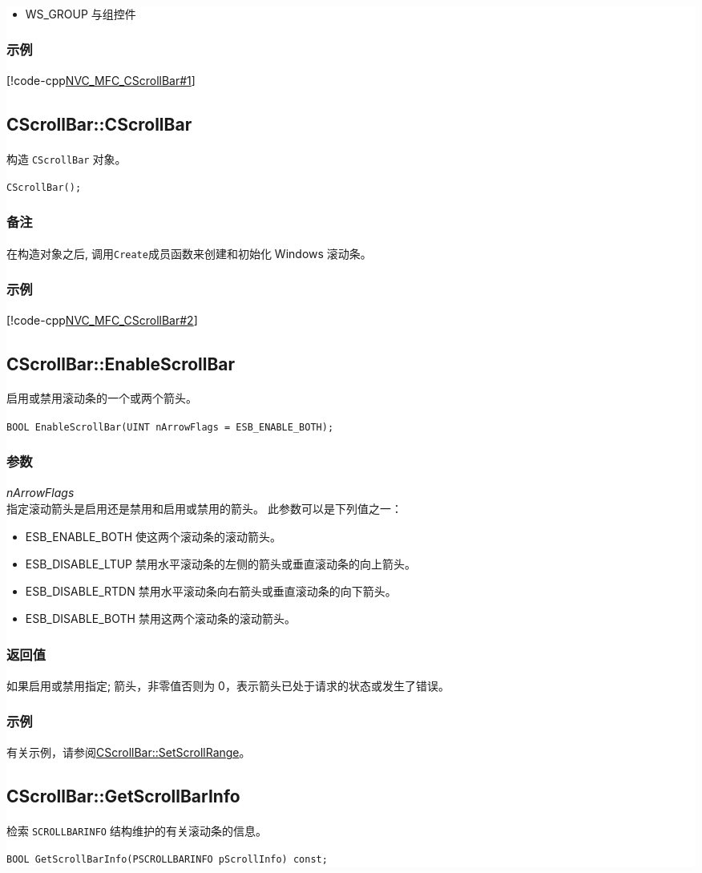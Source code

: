 - WS_GROUP 与组控件  
  
### <a name="example"></a>示例  
 [!code-cpp[NVC_MFC_CScrollBar#1](../../mfc/reference/codesnippet/cpp/cscrollbar-class_1.cpp)]  
  
##  <a name="cscrollbar"></a>  CScrollBar::CScrollBar  
 构造 `CScrollBar` 对象。  
  
```  
CScrollBar();
```  
  
### <a name="remarks"></a>备注  
 在构造对象之后, 调用`Create`成员函数来创建和初始化 Windows 滚动条。  
  
### <a name="example"></a>示例  
 [!code-cpp[NVC_MFC_CScrollBar#2](../../mfc/reference/codesnippet/cpp/cscrollbar-class_2.h)]  
  
##  <a name="enablescrollbar"></a>  CScrollBar::EnableScrollBar  
 启用或禁用滚动条的一个或两个箭头。  
  
```  
BOOL EnableScrollBar(UINT nArrowFlags = ESB_ENABLE_BOTH);
```  
  
### <a name="parameters"></a>参数  
 *nArrowFlags*  
 指定滚动箭头是启用还是禁用和启用或禁用的箭头。 此参数可以是下列值之一：  
  
- ESB_ENABLE_BOTH 使这两个滚动条的滚动箭头。  
  
- ESB_DISABLE_LTUP 禁用水平滚动条的左侧的箭头或垂直滚动条的向上箭头。  
  
- ESB_DISABLE_RTDN 禁用水平滚动条向右箭头或垂直滚动条的向下箭头。  
  
- ESB_DISABLE_BOTH 禁用这两个滚动条的滚动箭头。  
  
### <a name="return-value"></a>返回值  
 如果启用或禁用指定; 箭头，非零值否则为 0，表示箭头已处于请求的状态或发生了错误。  
  
### <a name="example"></a>示例  
  有关示例，请参阅[CScrollBar::SetScrollRange](#setscrollrange)。  
  
##  <a name="getscrollbarinfo"></a>  CScrollBar::GetScrollBarInfo  
 检索 `SCROLLBARINFO` 结构维护的有关滚动条的信息。  
  
```  
BOOL GetScrollBarInfo(PSCROLLBARINFO pScrollInfo) const;  
```  
  